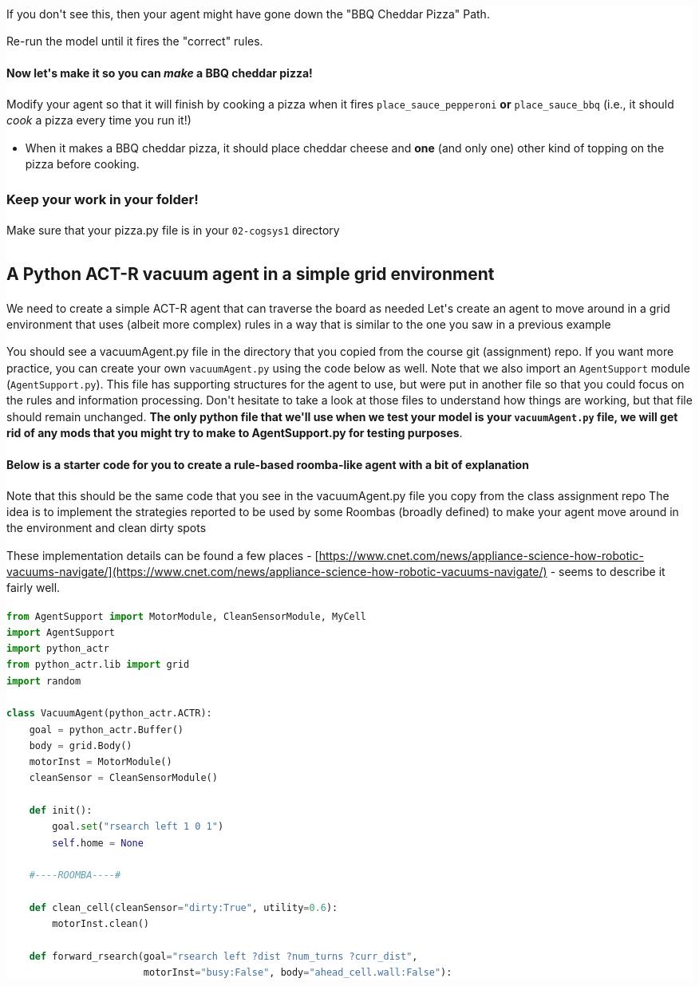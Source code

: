 If you don't see this, then your agent might have gone down the "BBQ Cheddar Pizza" Path.

Re-run the model until it fires the "correct" rules.

#### Now let's make it so you **can** _make_ a BBQ cheddar pizza!
Modify your agent so that it will finish by cooking a pizza when it fires `place_sauce_pepperoni` **or** `place_sauce_bbq` (i.e., it should _cook_ a pizza every time you run it!)
- When it makes a BBQ cheddar pizza, it should place cheddar cheese and **one** (and only one) other kind of topping on the pizza before cooking. 

### Keep your work in your folder!
Make sure that your pizza.py file is in your `02-cogsys1` directory

## A Python ACT-R vacuum agent in a simple grid environment
We need to create a simple ACT-R agent that can traverse the board as needed
Let's create an agent to move around in a grid environment that uses (albeit more complex) rules in a way that is similar to the one you saw in a previous example <br />

You should see a vacuumAgent.py file in the directory that you copied from the course git (assignment) repo. If you want more practice, you can create your own `vacuumAgent.py` using the code below as well.
Note that we also import an `AgentSupport` module (`AgentSupport.py`). This file has supporting structures for the agent to use, but were put in another file so that you could focus on the rules and information processing. Don't hesitate to take a look at those files to understand how things are working, but that file should remain unchanged. **The only python file that we'll use when we test your model is your `vacuumAgent.py` file, we will get rid of any mods that you might try to make to AgentSupport.py for testing purposes**.

#### Below is a starter code for you to create a rule-based roomba-like agent with a bit of explanation

Note that this should be the same code that you see in the vacuumAgent.py file you copy from the class assignment repo
The idea is to implement the strategies reported to be used by some Roombas (broadly defined) to make your agent move around in the environment and clean dirty spots

These implementation details can be found a few places - [https://www.cnet.com/news/appliance-science-how-robotic-vacuums-navigate/](https://www.cnet.com/news/appliance-science-how-robotic-vacuums-navigate/) - seems to describe it fairly well.

```python
from AgentSupport import MotorModule, CleanSensorModule, MyCell
import AgentSupport
import python_actr
from python_actr.lib import grid
import random

class VacuumAgent(python_actr.ACTR):
	goal = python_actr.Buffer()
	body = grid.Body()
	motorInst = MotorModule()
	cleanSensor = CleanSensorModule()

	def init():
		goal.set("rsearch left 1 0 1")
		self.home = None

	#----ROOMBA----#

	def clean_cell(cleanSensor="dirty:True", utility=0.6):
		motorInst.clean()

	def forward_rsearch(goal="rsearch left ?dist ?num_turns ?curr_dist",
						motorInst="busy:False", body="ahead_cell.wall:False"):
```